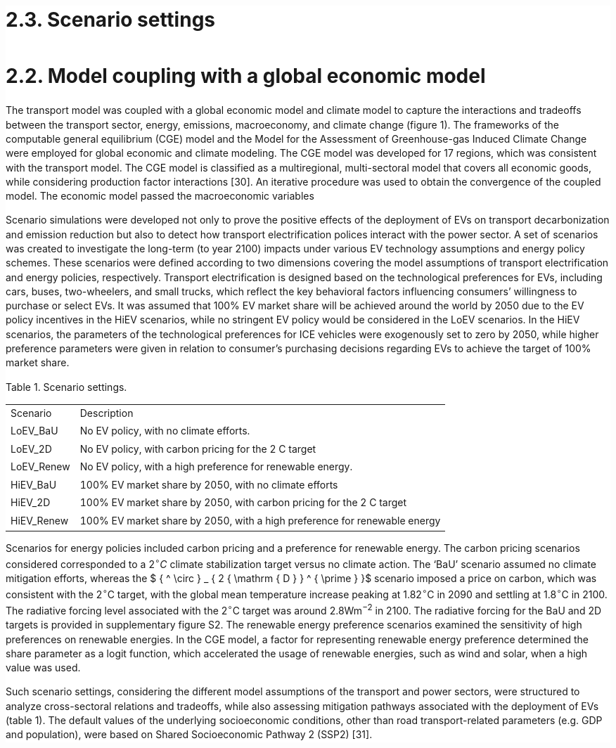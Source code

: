# 2.3. Scenario settings

# 2.2. Model coupling with a global economic model

The transport model was coupled with a global economic model and climate model to capture the interactions and tradeoffs between the transport sector, energy, emissions, macroeconomy, and climate change (figure 1). The frameworks of the computable general equilibrium (CGE) model and the Model for the Assessment of Greenhouse-gas Induced Climate Change were employed for global economic and climate modeling. The CGE model was developed for 17 regions, which was consistent with the transport model. The CGE model is classified as a multiregional, multi-sectoral model that covers all economic goods, while considering production factor interactions [30]. An iterative procedure was used to obtain the convergence of the coupled model. The economic model passed the macroeconomic variables

Scenario simulations were developed not only to prove the positive effects of the deployment of EVs on transport decarbonization and emission reduction but also to detect how transport electrification polices interact with the power sector. A set of scenarios was created to investigate the long-term (to year 2100) impacts under various EV technology assumptions and energy policy schemes. These scenarios were defined according to two dimensions covering the model assumptions of transport electrification and energy policies, respectively. Transport electrification is designed based on the technological preferences for EVs, including cars, buses, two-wheelers, and small trucks, which reflect the key behavioral factors influencing consumers’ willingness to purchase or select EVs. It was assumed that $1 0 0 \%$ EV market share will be achieved around the world by 2050 due to the EV policy incentives in the HiEV scenarios, while no stringent EV policy would be considered in the LoEV scenarios. In the HiEV scenarios, the parameters of the technological preferences for ICE vehicles were exogenously set to zero by 2050, while higher preference parameters were given in relation to consumer’s purchasing decisions regarding EVs to achieve the target of $1 0 0 \%$ market share.

Table 1. Scenario settings.   

<html><body><table><tr><td>Scenario</td><td>Description</td></tr><tr><td>LoEV_BaU</td><td>No EV policy, with no climate efforts.</td></tr><tr><td>LoEV_2D</td><td> No EV policy, with carbon pricing for the 2 C target</td></tr><tr><td>LoEV_Renew</td><td> No EV policy, with a high preference for renewable energy.</td></tr><tr><td>HiEV_BaU</td><td>100% EV market share by 2050, with no climate efforts</td></tr><tr><td>HiEV_2D</td><td>100% EV market share by 2050, with carbon pricing for the 2 C target</td></tr><tr><td>HiEV_Renew</td><td> 100% EV market share by 2050, with a high preference for renewable energy</td></tr></table></body></html>

Scenarios for energy policies included carbon pricing and a preference for renewable energy. The carbon pricing scenarios considered corresponded to a $2 ^ { \circ } C$ climate stabilization target versus no climate action. The ‘BaU’ scenario assumed no climate mitigation efforts, whereas the $ { ^ \circ } _ { 2  { \mathrm { D } } ^ { \prime } }$ scenario imposed a price on carbon, which was consistent with the $2 ^ { \circ } \mathrm { C }$ target, with the global mean temperature increase peaking at $1 . 8 2 ^ { \circ } \mathrm { C }$ in 2090 and settling at $1 . 8 ^ { \circ } \mathrm { C }$ in 2100. The radiative forcing level associated with the $2 ^ { \circ } \mathrm { C }$ target was around $2 . 8 \mathrm { W } \mathrm { m } ^ { - 2 }$ in 2100. The radiative forcing for the BaU and 2D targets is provided in supplementary figure S2. The renewable energy preference scenarios examined the sensitivity of high preferences on renewable energies. In the CGE model, a factor for representing renewable energy preference determined the share parameter as a logit function, which accelerated the usage of renewable energies, such as wind and solar, when a high value was used.

Such scenario settings, considering the different model assumptions of the transport and power sectors, were structured to analyze cross-sectoral relations and tradeoffs, while also assessing mitigation pathways associated with the deployment of EVs (table 1). The default values of the underlying socioeconomic conditions, other than road transport-related parameters (e.g. GDP and population), were based on Shared Socioeconomic Pathway 2 (SSP2) [31].
